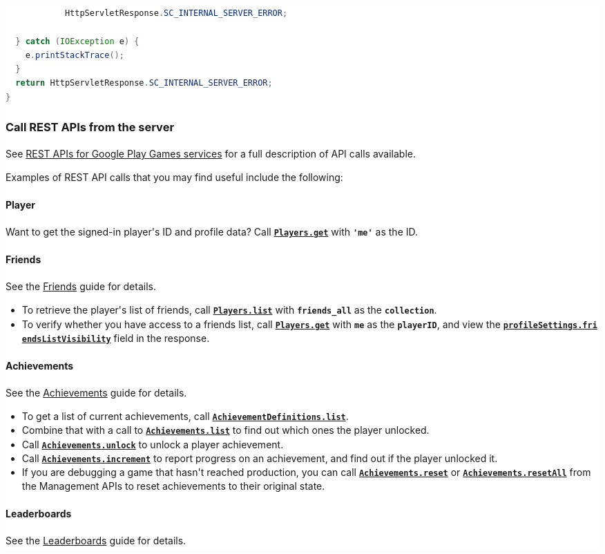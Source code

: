 ``` java
            HttpServletResponse.SC_INTERNAL_SERVER_ERROR;

  } catch (IOException e) {
    e.printStackTrace();
  }
  return HttpServletResponse.SC_INTERNAL_SERVER_ERROR;
}
```

### Call REST APIs from the server

See [REST APIs for Google Play Games services](https://developer.android.com/games/services/web/api/rest) for a full description of API calls available.

Examples of REST API calls that you may find useful include the following:

#### Player

Want to get the signed-in player's ID and profile data? Call [__`Players.get`__](https://developer.android.com/games/services/web/api/rest/v1/players/get) with __`'me'`__ as the ID.

#### Friends

See the [Friends](friends.md) guide for details.

*   To retrieve the player's list of friends, call [__`Players.list`__](https://developer.android.com/games/services/web/api/rest/v1/players/list) with __`friends_all`__ as the __`collection`__.
*   To verify whether you have access to a friends list, call [__`Players.get`__]() with __`me`__ as the __`playerID`__, and view the [__`profileSettings.friendsListVisibility`__](https://developer.android.com/games/services/web/api/rest/v1/players#profileSettings.friendsListVisibility) field in the response.

#### Achievements

See the [Achievements](achievements.md) guide for details.

*   To get a list of current achievements, call [__`AchievementDefinitions.list`__](https://developer.android.com/games/services/web/api/rest/v1/achievementDefinitions/list).
*   Combine that with a call to [__`Achievements.list`__](https://developer.android.com/games/services/web/api/rest/v1/achievements/list) to find out which ones the player unlocked.
*   Call [__`Achievements.unlock`__](https://developer.android.com/games/services/web/api/rest/v1/achievements/unlock) to unlock a player achievement.
*   Call [__`Achievements.increment`__](https://developer.android.com/games/services/web/api/rest/v1/achievements/increment) to report progress on an achievement, and find out if the player unlocked it.
*   If you are debugging a game that hasn't reached production, you can call [__`Achievements.reset`__](https://developer.android.com/games/services/management/api/rest/v1/achievements/reset) or [__`Achievements.resetAll`__](https://developer.android.com/games/services/management/api/rest/v1/achievements/resetAll) from the Management APIs to reset achievements to their original state.

#### Leaderboards

See the [Leaderboards](leaderboards.md) guide for details.
